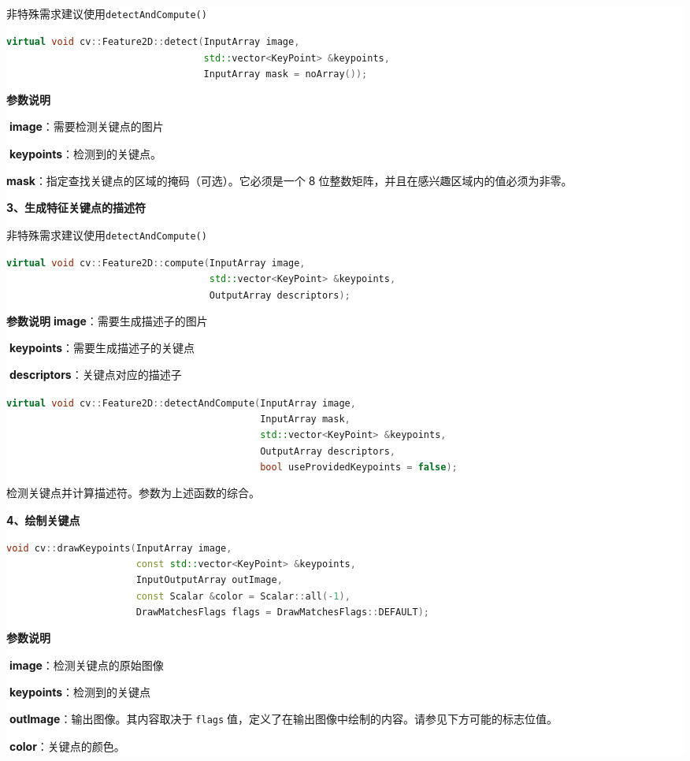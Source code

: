 非特殊需求建议使用`detectAndCompute()`

```C++
virtual void cv::Feature2D::detect(InputArray image,
                                   std::vector<KeyPoint> &keypoints,
                                   InputArray mask = noArray());
```

**参数说明**

​	**image**：需要检测关键点的图片

​	**keypoints**：检测到的关键点。

​	**mask**：指定查找关键点的区域的掩码（可选）。它必须是一个 8 位整数矩阵，并且在感兴趣区域内的值必须为非零。

**3、生成特征关键点的描述符**

非特殊需求建议使用`detectAndCompute()`

```C++
virtual void cv::Feature2D::compute(InputArray image,
                                    std::vector<KeyPoint> &keypoints,
                                    OutputArray descriptors);
```

**参数说明**
	**image**：需要生成描述子的图片

​	**keypoints**：需要生成描述子的关键点

​	**descriptors**：关键点对应的描述子

```C++
virtual void cv::Feature2D::detectAndCompute(InputArray image,
                                             InputArray mask,
                                             std::vector<KeyPoint> &keypoints,
                                             OutputArray descriptors,
                                             bool useProvidedKeypoints = false);
```

检测关键点并计算描述符。参数为上述函数的综合。

**4、绘制关键点**

```C++
void cv::drawKeypoints(InputArray image,
                       const std::vector<KeyPoint> &keypoints,
                       InputOutputArray outImage,
                       const Scalar &color = Scalar::all(-1),
                       DrawMatchesFlags flags = DrawMatchesFlags::DEFAULT);
```

**参数说明**

​	**image**：检测关键点的原始图像

​	**keypoints**：检测到的关键点

​	**outImage**：输出图像。其内容取决于 `flags` 值，定义了在输出图像中绘制的内容。请参见下方可能的标志位值。

​	**color**：关键点的颜色。
